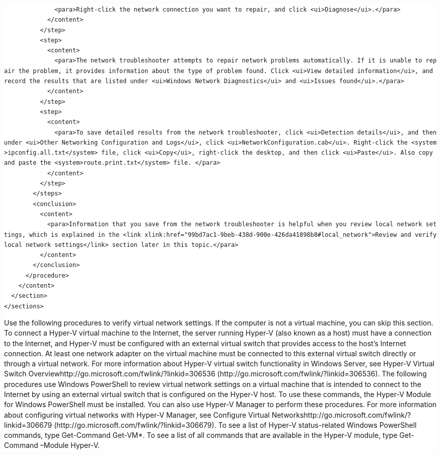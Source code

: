                   <para>Right-click the network connection you want to repair, and click <ui>Diagnose</ui>.</para>
                </content>
              </step>
              <step>
                <content>
                  <para>The network troubleshooter attempts to repair network problems automatically. If it is unable to repair the problem, it provides information about the type of problem found. Click <ui>View detailed information</ui>, and record the results that are listed under <ui>Windows Network Diagnostics</ui> and <ui>Issues found</ui>.</para>
                </content>
              </step>
              <step>
                <content>
                  <para>To save detailed results from the network troubleshooter, click <ui>Detection details</ui>, and then under <ui>Other Networking Configuration and Logs</ui>, click <ui>NetworkConfiguration.cab</ui>. Right-click the <system>ipconfig.all.txt</system> file, click <ui>Copy</ui>, right-click the desktop, and then click <ui>Paste</ui>. Also copy and paste the <system>route.print.txt</system> file. </para>
                </content>
              </step>
            </steps>
            <conclusion>
              <content>
                <para>Information that you save from the network troubleshooter is helpful when you review local network settings, which is explained in the <link xlink:href="99bd7ac1-9beb-438d-900e-426da41898b8#local_network">Review and verify local network settings</link> section later in this topic.</para>
              </content>
            </conclusion>
          </procedure>
        </content>
      </section>
    </sections>
  </section>
  <section address="virtual">
    <title>Review and verify virtual network settings</title>
    <content>
      <para>Use the following procedures to verify virtual network settings. If the computer is not a virtual machine, you can skip this section.</para>
      <para>To connect a Hyper-V virtual machine to the Internet, the server running Hyper-V (also known as a host) must have a connection to the Internet, and Hyper-V must be configured with an external virtual switch that provides access to the host’s Internet connection. At least one network adapter on the virtual machine must be connected to this external virtual switch directly or through a virtual network. For more information about Hyper-V virtual switch functionality in Windows Server, see <externalLink><linkText>Hyper-V Virtual Switch Overview</linkText><linkUri>http://go.microsoft.com/fwlink/?linkid=306536</linkUri></externalLink> (http://go.microsoft.com/fwlink/?linkid=306536).</para>
      <para>The following procedures use Windows PowerShell to review virtual network settings on a virtual machine that is intended to connect to the Internet by using an external virtual switch that is configured on the Hyper-V host. To use these commands, the Hyper-V Module for Windows PowerShell must be installed. You can also use Hyper-V Manager to perform these procedures. For more information about configuring virtual networks with Hyper-V Manager, see <externalLink><linkText>Configure Virtual Networks</linkText><linkUri>http://go.microsoft.com/fwlink/?linkid=306679</linkUri></externalLink> (http://go.microsoft.com/fwlink/?linkid=306679).</para>
      <alert class="tip">
        <list class="nobullet">
          <listItem>
            <para>To see a list of Hyper-V status-related Windows PowerShell commands, type <userInput>Get-Command Get-VM*</userInput>. </para>
          </listItem>
          <listItem>
            <para>To see a list of all commands that are available in the Hyper-V module, type <userInput>Get-Command –Module Hyper-V</userInput>.</para>
          </listItem>
        </list>
      </alert>